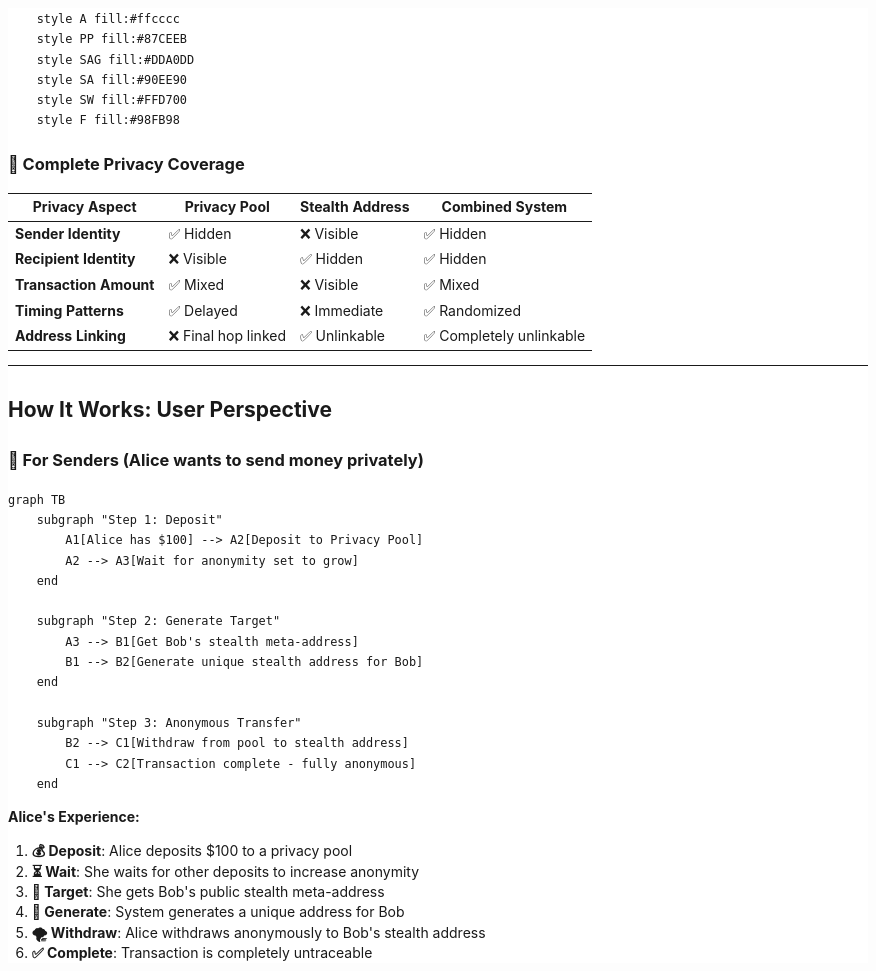 ```mermaid
    style A fill:#ffcccc
    style PP fill:#87CEEB
    style SAG fill:#DDA0DD
    style SA fill:#90EE90
    style SW fill:#FFD700
    style F fill:#98FB98
```

### 🎯 Complete Privacy Coverage

| **Privacy Aspect** | **Privacy Pool** | **Stealth Address** | **Combined System** |
|-------------------|------------------|-------------------|-------------------|
| **Sender Identity** | ✅ Hidden | ❌ Visible | ✅ Hidden |
| **Recipient Identity** | ❌ Visible | ✅ Hidden | ✅ Hidden |
| **Transaction Amount** | ✅ Mixed | ❌ Visible | ✅ Mixed |
| **Timing Patterns** | ✅ Delayed | ❌ Immediate | ✅ Randomized |
| **Address Linking** | ❌ Final hop linked | ✅ Unlinkable | ✅ Completely unlinkable |

---

## How It Works: User Perspective

### 👤 For Senders (Alice wants to send money privately)

```mermaid
graph TB
    subgraph "Step 1: Deposit"
        A1[Alice has $100] --> A2[Deposit to Privacy Pool]
        A2 --> A3[Wait for anonymity set to grow]
    end
    
    subgraph "Step 2: Generate Target"
        A3 --> B1[Get Bob's stealth meta-address]
        B1 --> B2[Generate unique stealth address for Bob]
    end
    
    subgraph "Step 3: Anonymous Transfer"
        B2 --> C1[Withdraw from pool to stealth address]
        C1 --> C2[Transaction complete - fully anonymous]
    end
```

**Alice's Experience:**
1. **💰 Deposit**: Alice deposits $100 to a privacy pool
2. **⏳ Wait**: She waits for other deposits to increase anonymity
3. **🎯 Target**: She gets Bob's public stealth meta-address
4. **🎲 Generate**: System generates a unique address for Bob
5. **🌪️ Withdraw**: Alice withdraws anonymously to Bob's stealth address
6. **✅ Complete**: Transaction is completely untraceable
